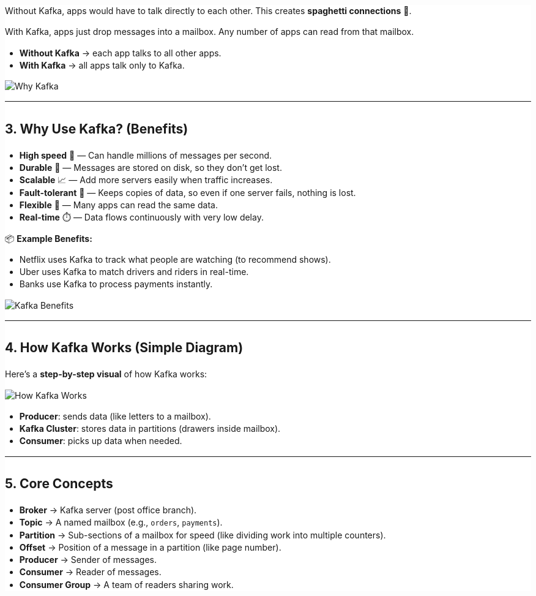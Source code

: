 Without Kafka, apps would have to talk directly to each other. This creates **spaghetti connections** 🥴.

With Kafka, apps just drop messages into a mailbox. Any number of apps can read from that mailbox.

* **Without Kafka** → each app talks to all other apps.
* **With Kafka** → all apps talk only to Kafka.

![Why Kafka](https://miro.medium.com/v2/resize\:fit:1100/format\:webp/1*oU7pN4dLzN-Zg-7o2d6vHg.png)

---

## 3. Why Use Kafka? (Benefits)

* **High speed** 🚀 — Can handle millions of messages per second.
* **Durable** 💾 — Messages are stored on disk, so they don’t get lost.
* **Scalable** 📈 — Add more servers easily when traffic increases.
* **Fault-tolerant** 🔄 — Keeps copies of data, so even if one server fails, nothing is lost.
* **Flexible** 🔌 — Many apps can read the same data.
* **Real-time** ⏱️ — Data flows continuously with very low delay.

📦 **Example Benefits:**

* Netflix uses Kafka to track what people are watching (to recommend shows).
* Uber uses Kafka to match drivers and riders in real-time.
* Banks use Kafka to process payments instantly.

![Kafka Benefits](https://miro.medium.com/v2/resize\:fit:1100/format\:webp/1*4wGcKZ9VwRIFGB-YlW4pRQ.png)

---

## 4. How Kafka Works (Simple Diagram)

Here’s a **step-by-step visual** of how Kafka works:

![How Kafka Works](../mnt/data/A_2D_digital_illustration_diagram_titled_"How_Kafk.png)

* **Producer**: sends data (like letters to a mailbox).
* **Kafka Cluster**: stores data in partitions (drawers inside mailbox).
* **Consumer**: picks up data when needed.

---

## 5. Core Concepts

* **Broker** → Kafka server (post office branch).
* **Topic** → A named mailbox (e.g., `orders`, `payments`).
* **Partition** → Sub-sections of a mailbox for speed (like dividing work into multiple counters).
* **Offset** → Position of a message in a partition (like page number).
* **Producer** → Sender of messages.
* **Consumer** → Reader of messages.
* **Consumer Group** → A team of readers sharing work.
